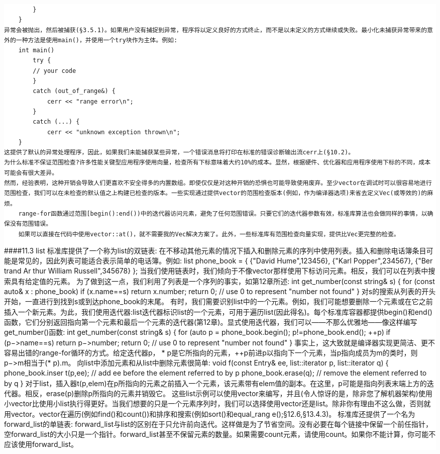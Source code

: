 			}
		}
	异常会被抛出，然后被捕获(§3.5.1)。如果用户没有捕捉到异常，程序将以定义良好的方式终止，而不是以未定义的方式继续或失败。最小化未捕获异常带来的意外的一种方法是使用main()，并使用一个try块作为主体。例如:
		int main()
			try {
			// your code
			}
			catch (out_of_range&) {
				cerr << "range error\n";
			}
			catch (...) {
				cerr << "unknown exception thrown\n";
		}
	这提供了默认的异常处理程序，因此，如果我们未能捕获某些异常，一个错误消息将打印在标准的错误诊断输出流cerr上(§10.2)。
	为什么标准不保证范围检查?许多性能关键型应用程序使用向量，检查所有下标意味着大约10%的成本。显然，根据硬件、优化器和应用程序使用下标的不同，成本可能会有很大差异。
	然而，经验表明，这种开销会导致人们更喜欢不安全得多的内置数组。即使仅仅是对这种开销的恐惧也可能导致使用废弃。至少vector在调试时可以很容易地进行范围检查，我们可以在未检查的默认值之上构建已检查的版本。一些实现通过提供vector的范围检查版本(例如，作为编译器选项)来省去定义Vec(或等效的)的麻烦。
		range-for函数通过范围[begin():end())中的迭代器访问元素，避免了任何范围错误。只要它们的迭代器参数有效，标准库算法也会做同样的事情，以确保没有范围错误。
		如果可以直接在代码中使用vector::at()，就不需要我的Vec解决方案了。此外，一些标准库有范围检查向量实现，提供比Vec更完整的检查。

####11.3 list
	标准库提供了一个称为list的双链表:
	在不移动其他元素的情况下插入和删除元素的序列中使用列表。插入和删除电话簿条目可能是常见的，因此列表可能适合表示简单的电话簿。例如:
		list<Entr y> phone_book = {
			{"David Hume",123456},
			{"Karl Popper",234567},
			{"Ber trand Ar thur William Russell",345678}
		};
	当我们使用链表时，我们倾向于不像vector那样使用下标访问元素。相反，我们可以在列表中搜索具有给定值的元素。
	为了做到这一点，我们利用了列表是一个序列的事实，如第12章所述:
		int get_number(const string& s)
		{
			for (const auto& x : phone_book)
				if (x.name==s)
				return x.number;
			return 0; // use 0 to represent "number not found"
		}
	对s的搜索从列表的开头开始，一直进行到找到s或到达phone_book的末尾。
		有时，我们需要识别list中的一个元素。例如，我们可能想要删除一个元素或在它之前插入一个新元素。为此，我们使用迭代器:list迭代器标识list的一个元素，可用于遍历list(因此得名)。每个标准库容器都提供begin()和end()函数，它们分别返回指向第一个元素和最后一个元素的迭代器(第12章)。显式使用迭代器，我们可以——不那么优雅地——像这样编写get_number()函数:
		int get_number(const string& s)
		{
			for (auto p = phone_book.begin(); p!=phone_book.end(); ++p)
				if (p−>name==s)
					return p−>number;
			return 0; // use 0 to represent "number not found"
		}
	事实上，这大致就是编译器实现更简洁、更不容易出错的range-for循环的方式。给定迭代器p， * p是它所指向的元素，++p前进p以指向下一个元素，当p指向成员为m的类时，则p−>m相当于(* p).m。
	向list中添加元素和从list中删除元素很简单:
	void f(const Entry& ee, list<Entr y>::iterator p, list<Entry>::iterator q)
	{
		phone_book.inser t(p,ee); // add ee before the element referred to by p
		phone_book.erase(q); // remove the element referred to by q
	}
	对于list，插入器t(p,elem)在p所指向的元素之前插入一个元素，该元素带有elem值的副本。在这里，p可能是指向列表末端上方的迭代器。相反，erase(p)删除p所指向的元素并销毁它。
		这些list示例可以使用vector来编写，并且(令人惊讶的是，除非您了解机器架构)使用小vector比使用小list执行得更好。当我们想要的只是一个元素序列时，我们可以选择使用vector还是list。除非你有理由不这么做，否则就用vector。vector在遍历(例如find()和count())和排序和搜索(例如sort()和equal_rang e();§12.6,§13.4.3)。
		标准库还提供了一个名为forward_list的单链表:
	forward_list与list的区别在于只允许前向迭代。这样做是为了节省空间。没有必要在每个链接中保留一个前任指针，空forward_list的大小只是一个指针。forward_list甚至不保留元素的数量。如果需要count元素，请使用count。如果你不能计算，你可能不应该使用forward_list。
